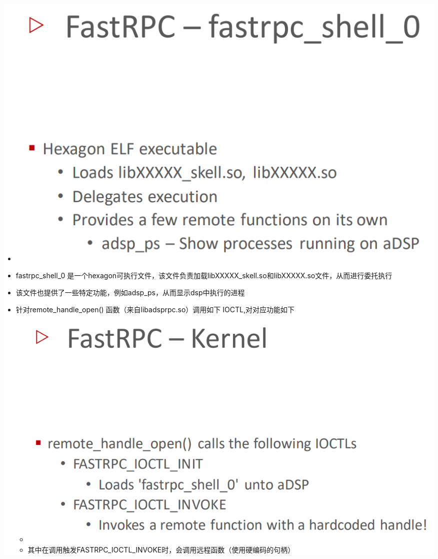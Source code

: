   - ![](pic/2024-01-01-20-32-53.png)
  - fastrpc_shell_0 是一个hexagon可执行文件，该文件负责加载libXXXXX_skell.so和libXXXXX.so文件，从而进行委托执行
  - 该文件也提供了一些特定功能，例如adsp_ps，从而显示dsp中执行的进程

- 针对remote_handle_open() 函数（来自libadsprpc.so）调用如下 IOCTL,对对应功能如下
  - ![](pic/2024-01-01-20-36-54.png)
  - 其中在调用触发FASTRPC_IOCTL_INVOKE时，会调用远程函数（使用硬编码的句柄）

